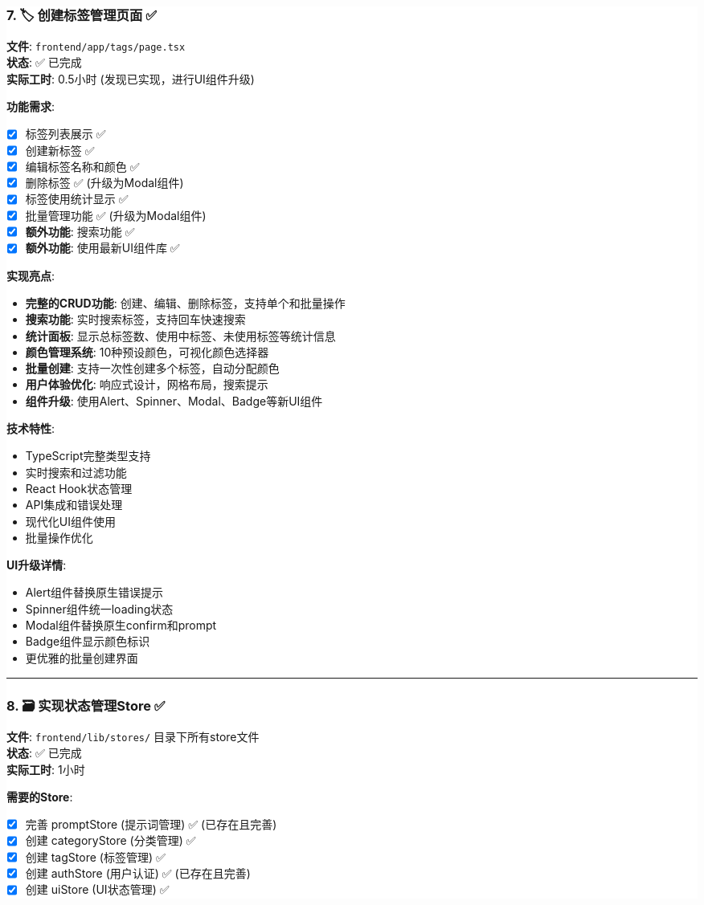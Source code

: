 
### 7. 🏷️ 创建标签管理页面 ✅
**文件**: `frontend/app/tags/page.tsx`  
**状态**: ✅ 已完成  
**实际工时**: 0.5小时 (发现已实现，进行UI组件升级)

**功能需求**:
- [x] 标签列表展示 ✅
- [x] 创建新标签 ✅
- [x] 编辑标签名称和颜色 ✅
- [x] 删除标签 ✅ (升级为Modal组件)
- [x] 标签使用统计显示 ✅
- [x] 批量管理功能 ✅ (升级为Modal组件)
- [x] **额外功能**: 搜索功能 ✅
- [x] **额外功能**: 使用最新UI组件库 ✅

**实现亮点**:
- **完整的CRUD功能**: 创建、编辑、删除标签，支持单个和批量操作
- **搜索功能**: 实时搜索标签，支持回车快速搜索
- **统计面板**: 显示总标签数、使用中标签、未使用标签等统计信息
- **颜色管理系统**: 10种预设颜色，可视化颜色选择器
- **批量创建**: 支持一次性创建多个标签，自动分配颜色
- **用户体验优化**: 响应式设计，网格布局，搜索提示
- **组件升级**: 使用Alert、Spinner、Modal、Badge等新UI组件

**技术特性**:
- TypeScript完整类型支持
- 实时搜索和过滤功能
- React Hook状态管理
- API集成和错误处理
- 现代化UI组件使用
- 批量操作优化

**UI升级详情**:
- Alert组件替换原生错误提示
- Spinner组件统一loading状态
- Modal组件替换原生confirm和prompt
- Badge组件显示颜色标识
- 更优雅的批量创建界面

---

### 8. 🗃️ 实现状态管理Store ✅
**文件**: `frontend/lib/stores/` 目录下所有store文件  
**状态**: ✅ 已完成  
**实际工时**: 1小时

**需要的Store**:
- [x] 完善 promptStore (提示词管理) ✅ (已存在且完善)
- [x] 创建 categoryStore (分类管理) ✅  
- [x] 创建 tagStore (标签管理) ✅
- [x] 创建 authStore (用户认证) ✅ (已存在且完善)
- [x] 创建 uiStore (UI状态管理) ✅
